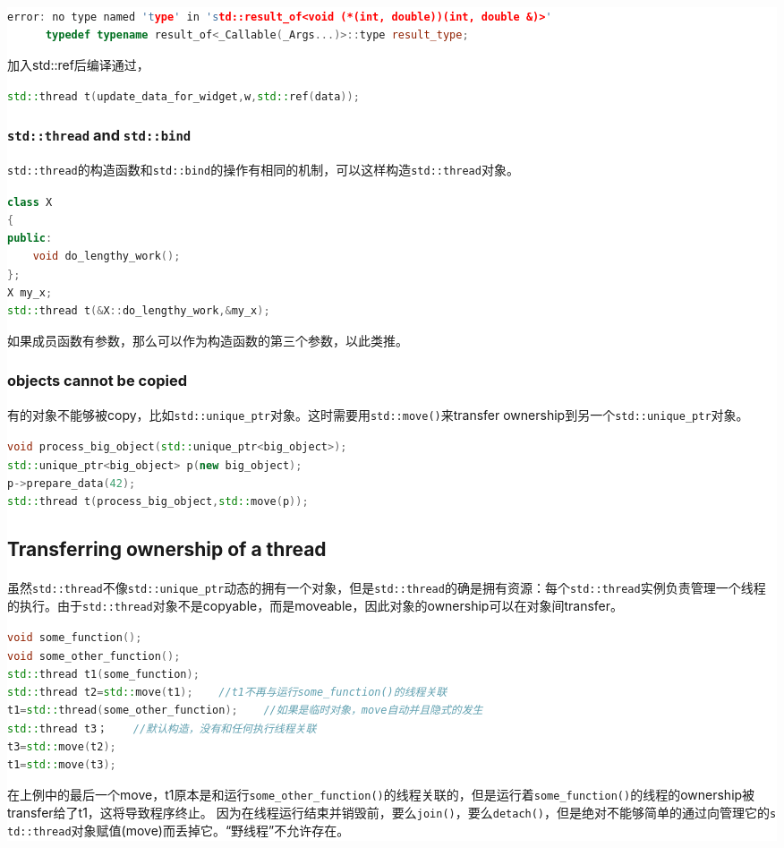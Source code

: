 ```cpp
error: no type named 'type' in 'std::result_of<void (*(int, double))(int, double &)>'
      typedef typename result_of<_Callable(_Args...)>::type result_type;
```

加入std::ref后编译通过，

```cpp
std::thread t(update_data_for_widget,w,std::ref(data));
```

### `std::thread` and `std::bind`

`std::thread`的构造函数和`std::bind`的操作有相同的机制，可以这样构造`std::thread`对象。

```cpp
class X
{
public:
    void do_lengthy_work();
};
X my_x;
std::thread t(&X::do_lengthy_work,&my_x);
```

如果成员函数有参数，那么可以作为构造函数的第三个参数，以此类推。

### objects cannot be copied

有的对象不能够被copy，比如`std::unique_ptr`对象。这时需要用`std::move()`来transfer ownership到另一个`std::unique_ptr`对象。

```cpp
void process_big_object(std::unique_ptr<big_object>);
std::unique_ptr<big_object> p(new big_object);
p->prepare_data(42);
std::thread t(process_big_object,std::move(p));
```

## Transferring ownership of a thread

虽然`std::thread`不像`std::unique_ptr`动态的拥有一个对象，但是`std::thread`的确是拥有资源：每个`std::thread`实例负责管理一个线程的执行。由于`std::thread`对象不是copyable，而是moveable，因此对象的ownership可以在对象间transfer。

```cpp
void some_function();
void some_other_function();
std::thread t1(some_function);
std::thread t2=std::move(t1);    //t1不再与运行some_function()的线程关联
t1=std::thread(some_other_function);    //如果是临时对象，move自动并且隐式的发生
std::thread t3；    //默认构造，没有和任何执行线程关联
t3=std::move(t2);
t1=std::move(t3);
```

在上例中的最后一个move，t1原本是和运行`some_other_function()`的线程关联的，但是运行着`some_function()`的线程的ownership被transfer给了t1，这将导致程序终止。
因为在线程运行结束并销毁前，要么`join()`，要么`detach()`，但是绝对不能够简单的通过向管理它的`std::thread`对象赋值(move)而丢掉它。“野线程”不允许存在。
